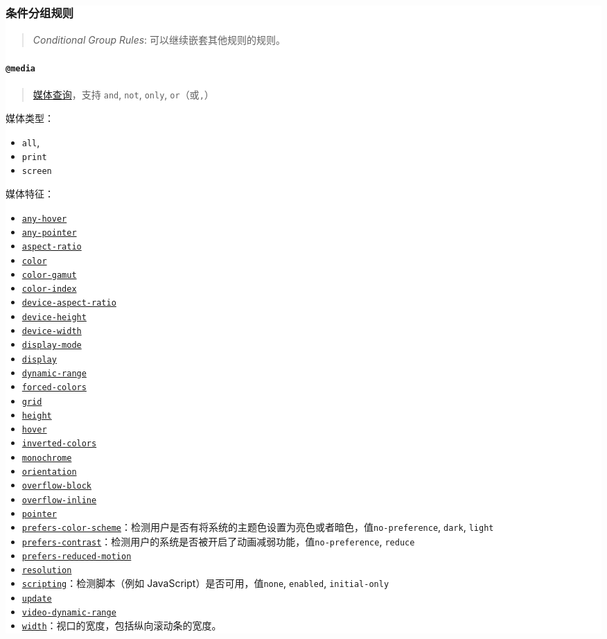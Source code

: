 ### 条件分组规则

> *Conditional Group Rules*: 可以继续嵌套其他规则的规则。

#### `@media`

> [媒体查询](https://developer.mozilla.org/en-US/docs/Web/CSS/Media_Queries)，支持 `and`, `not`, `only`, `or`（或`,`）

媒体类型：

- `all`,
- `print`
- `screen`

媒体特征：

- [`any-hover`](https://developer.mozilla.org/zh-CN/docs/Web/CSS/@media/any-hover)
- [`any-pointer`](https://developer.mozilla.org/zh-CN/docs/Web/CSS/@media/any-pointer)
- [`aspect-ratio`](https://developer.mozilla.org/zh-CN/docs/Web/CSS/@media/aspect-ratio)
- [`color`](https://developer.mozilla.org/en-US/docs/Web/CSS/@media/color)
- [`color-gamut`](https://developer.mozilla.org/en-US/docs/Web/CSS/@media/color-gamut)
- [`color-index`](https://developer.mozilla.org/en-US/docs/Web/CSS/@media/color-index)
- [`device-aspect-ratio`](https://developer.mozilla.org/en-US/docs/Web/CSS/@media/device-aspect-ratio)
- [`device-height`](https://developer.mozilla.org/zh-CN/docs/Web/CSS/@media/device-height)
- [`device-width`](https://developer.mozilla.org/en-US/docs/Web/CSS/@media/device-width)
- [`display-mode`](https://developer.mozilla.org/en-US/docs/Web/CSS/@media/display-mode)
- [`display`](https://developer.mozilla.org/zh-CN/docs/Web/Manifest#display)
- [`dynamic-range`](https://developer.mozilla.org/en-US/docs/Web/CSS/@media/dynamic-range)
- [`forced-colors`](https://developer.mozilla.org/en-US/docs/Web/CSS/@media/forced-colors)
- [`grid`](https://developer.mozilla.org/en-US/docs/Web/CSS/@media/grid)
- [`height`](https://developer.mozilla.org/en-US/docs/Web/CSS/@media/height)
- [`hover`](https://developer.mozilla.org/zh-CN/docs/Web/CSS/@media/hover)
- [`inverted-colors`](https://developer.mozilla.org/en-US/docs/Web/CSS/@media/inverted-colors)
- [`monochrome`](https://developer.mozilla.org/en-US/docs/Web/CSS/@media/monochrome)
- [`orientation`](https://developer.mozilla.org/zh-CN/docs/Web/CSS/@media/orientation)
- [`overflow-block`](https://developer.mozilla.org/en-US/docs/Web/CSS/@media/overflow-block)
- [`overflow-inline`](https://developer.mozilla.org/en-US/docs/Web/CSS/@media/overflow-inline)
- [`pointer`](https://developer.mozilla.org/en-US/docs/Web/CSS/@media/pointer)
- [`prefers-color-scheme`](https://developer.mozilla.org/zh-CN/docs/Web/CSS/@media/prefers-color-scheme)：检测用户是否有将系统的主题色设置为亮色或者暗色，值`no-preference`, `dark`, `light`
- [`prefers-contrast`](https://developer.mozilla.org/en-US/docs/Web/CSS/@media/prefers-contrast)：检测用户的系统是否被开启了动画减弱功能，值`no-preference`, `reduce`
- [`prefers-reduced-motion`](https://developer.mozilla.org/zh-CN/docs/Web/CSS/@media/prefers-reduced-motion)
- [`resolution`](https://developer.mozilla.org/en-US/docs/Web/CSS/@media/resolution)
- [`scripting`](https://developer.mozilla.org/en-US/docs/Web/CSS/@media/scripting)：检测脚本（例如 JavaScript）是否可用，值`none`, `enabled`, `initial-only`
- [`update`](https://developer.mozilla.org/en-US/docs/Web/CSS/@media/update-frequency)
- [`video-dynamic-range`](https://developer.mozilla.org/en-US/docs/Web/CSS/@media/video-dynamic-range)
- [`width`](https://developer.mozilla.org/zh-CN/docs/Web/CSS/@media/width)：视口的宽度，包括纵向滚动条的宽度。
